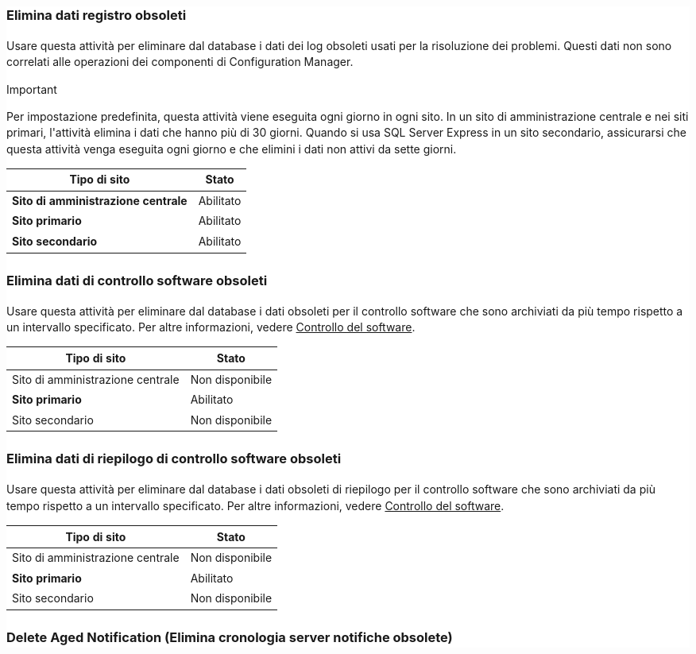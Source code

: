 ### <a name="delete-aged-log-data"></a>Elimina dati registro obsoleti

Usare questa attività per eliminare dal database i dati dei log obsoleti usati per la risoluzione dei problemi. Questi dati non sono correlati alle operazioni dei componenti di Configuration Manager.  

> [!IMPORTANT]  
> Per impostazione predefinita, questa attività viene eseguita ogni giorno in ogni sito. In un sito di amministrazione centrale e nei siti primari, l'attività elimina i dati che hanno più di 30 giorni. Quando si usa SQL Server Express in un sito secondario, assicurarsi che questa attività venga eseguita ogni giorno e che elimini i dati non attivi da sette giorni.  

| Tipo di sito | Stato |
| --------- | ------ |
|**Sito di amministrazione centrale**|Abilitato|
|**Sito primario**|Abilitato|
|**Sito secondario**|Abilitato|

### <a name="delete-aged-metering-data"></a>Elimina dati di controllo software obsoleti

Usare questa attività per eliminare dal database i dati obsoleti per il controllo software che sono archiviati da più tempo rispetto a un intervallo specificato. Per altre informazioni, vedere [Controllo del software](../../../apps/deploy-use/monitor-app-usage-with-software-metering.md).

| Tipo di sito | Stato |
| --------- | ------ |
|Sito di amministrazione centrale|Non disponibile|
|**Sito primario**|Abilitato|
|Sito secondario|Non disponibile|

### <a name="delete-aged-metering-summary-data"></a>Elimina dati di riepilogo di controllo software obsoleti

Usare questa attività per eliminare dal database i dati obsoleti di riepilogo per il controllo software che sono archiviati da più tempo rispetto a un intervallo specificato. Per altre informazioni, vedere [Controllo del software](../../../apps/deploy-use/monitor-app-usage-with-software-metering.md).

| Tipo di sito | Stato |
| --------- | ------ |
|Sito di amministrazione centrale|Non disponibile|
|**Sito primario**|Abilitato|
|Sito secondario|Non disponibile|

### <a name="delete-aged-notification-server-history"></a>Delete Aged Notification (Elimina cronologia server notifiche obsolete)
